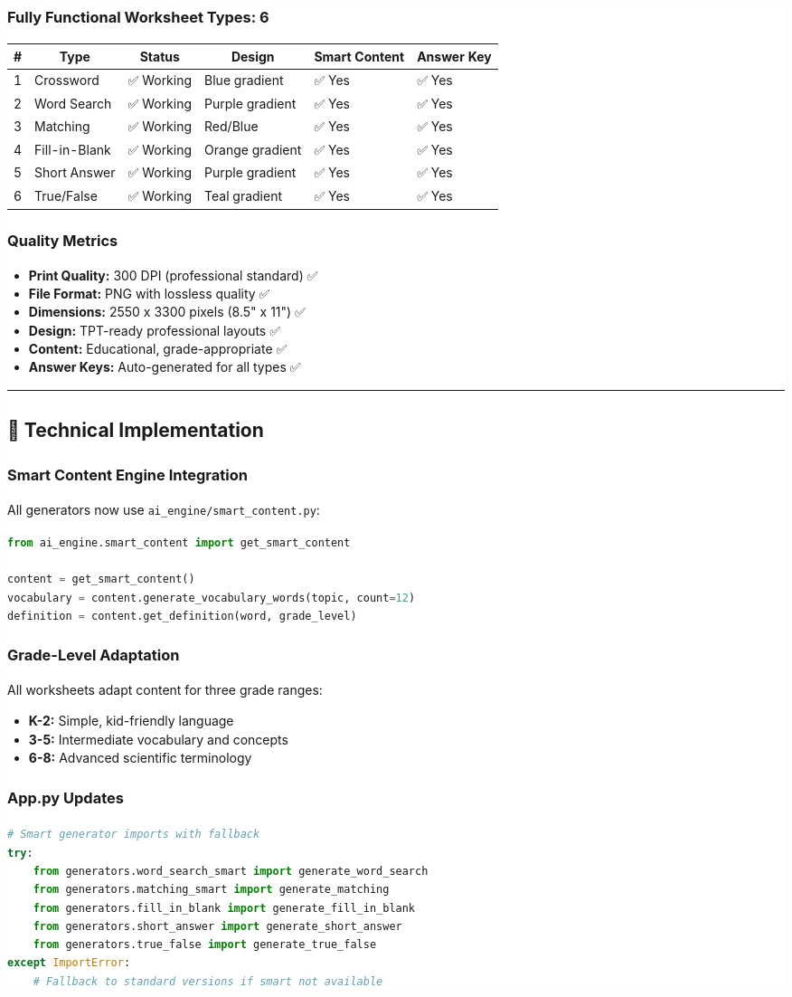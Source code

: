 ### **Fully Functional Worksheet Types: 6**

| # | Type | Status | Design | Smart Content | Answer Key |
|---|------|--------|--------|---------------|------------|
| 1 | Crossword | ✅ Working | Blue gradient | ✅ Yes | ✅ Yes |
| 2 | Word Search | ✅ Working | Purple gradient | ✅ Yes | ✅ Yes |
| 3 | Matching | ✅ Working | Red/Blue | ✅ Yes | ✅ Yes |
| 4 | Fill-in-Blank | ✅ Working | Orange gradient | ✅ Yes | ✅ Yes |
| 5 | Short Answer | ✅ Working | Purple gradient | ✅ Yes | ✅ Yes |
| 6 | True/False | ✅ Working | Teal gradient | ✅ Yes | ✅ Yes |

### **Quality Metrics**

- **Print Quality:** 300 DPI (professional standard) ✅
- **File Format:** PNG with lossless quality ✅
- **Dimensions:** 2550 x 3300 pixels (8.5" x 11") ✅
- **Design:** TPT-ready professional layouts ✅
- **Content:** Educational, grade-appropriate ✅
- **Answer Keys:** Auto-generated for all types ✅

---

## 🚀 Technical Implementation

### **Smart Content Engine Integration**

All generators now use `ai_engine/smart_content.py`:

```python
from ai_engine.smart_content import get_smart_content

content = get_smart_content()
vocabulary = content.generate_vocabulary_words(topic, count=12)
definition = content.get_definition(word, grade_level)
```

### **Grade-Level Adaptation**

All worksheets adapt content for three grade ranges:
- **K-2:** Simple, kid-friendly language
- **3-5:** Intermediate vocabulary and concepts
- **6-8:** Advanced scientific terminology

### **App.py Updates**

```python
# Smart generator imports with fallback
try:
    from generators.word_search_smart import generate_word_search
    from generators.matching_smart import generate_matching
    from generators.fill_in_blank import generate_fill_in_blank
    from generators.short_answer import generate_short_answer
    from generators.true_false import generate_true_false
except ImportError:
    # Fallback to standard versions if smart not available
```
